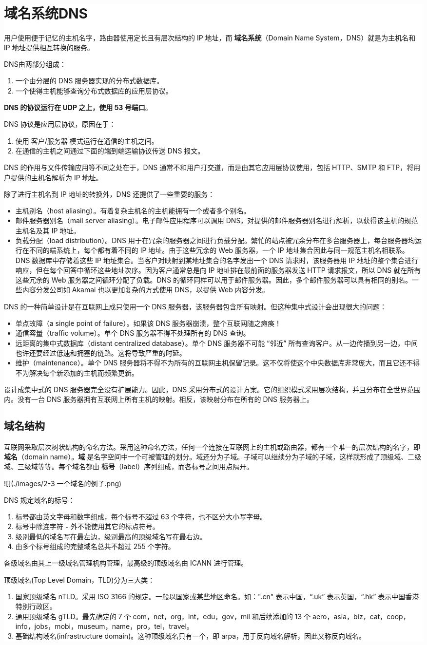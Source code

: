 # 域名系统DNS

用户使用便于记忆的主机名字，路由器使用定长且有层次结构的 IP 地址，而 **域名系统**（Domain Name System，DNS）就是为主机名和 IP 地址提供相互转换的服务。

DNS由两部分组成：

1. 一个由分层的 DNS 服务器实现的分布式数据库。
2. 一个使得主机能够查询分布式数据库的应用层协议。

**DNS 的协议运行在 UDP 之上，使用 53 号端口**。

DNS 协议是应用层协议，原因在于：

1. 使用 客户/服务器 模式运行在通信的主机之间。
2. 在通信的主机之间通过下面的端到端运输协议传送 DNS 报文。

DNS 的作用与文件传输应用等不同之处在于，DNS 通常不和用户打交道，而是由其它应用层协议使用，包括 HTTP、SMTP 和 FTP，将用户提供的主机名解析为 IP 地址。

除了进行主机名到 IP 地址的转换外，DNS 还提供了一些重要的服务：

- 主机别名（host aliasing）。有着复杂主机名的主机能拥有一个或者多个别名。
- 邮件服务器别名（mail server aliasing）。电子邮件应用程序可以调用 DNS，对提供的邮件服务器别名进行解析，以获得该主机的规范主机名及其 IP 地址。
- 负载分配（load distribution）。DNS 用于在冗余的服务器之间进行负载分配。繁忙的站点被冗余分布在多台服务器上，每台服务器均运行在不同的端系统上，每个都有着不同的 IP 地址。由于这些冗余的 Web 服务器，一个 IP 地址集合因此与同一规范主机名相联系。DNS 数据库中存储着这些 IP 地址集合。当客户对映射到某地址集合的名字发出一个 DNS 请求时，该服务器用 IP 地址的整个集合进行响应，但在每个回答中循环这些地址次序。因为客户通常总是向 IP 地址排在最前面的服务器发送 HTTP 请求报文，所以 DNS 就在所有这些冗余的 Web 服务器之间循环分配了负载。DNS 的循环同样可以用于邮件服务器。因此，多个邮件服务器可以具有相同的别名。一些内容分发公司如 Akamai 也以更加复杂的方式使用 DNS，以提供 Web 内容分发。

DNS 的一种简单设计是在互联网上成只使用一个 DNS 服务器，该服务器包含所有映射。但这种集中式设计会出现很大的问题：

- 单点故障（a single point of failure）。如果该 DNS 服务器崩溃，整个互联网随之瘫痪！
- 通信容量（traffic volume）。单个 DNS 服务器不得不处理所有的 DNS 查询。
- 远距离的集中式数据库（distant centralized database）。单个 DNS 服务器不可能 “邻近” 所有查询客户。从一边传播到另一边，中间也许还要经过低速和拥塞的链路。这将导致严重的时延。
- 维护（maintenance）。单个 DNS 服务器将不得不为所有的互联网主机保留记录。这不仅将使这个中央数据库非常庞大，而且它还不得不为解决每个新添加的主机而频繁更新。

设计成集中式的 DNS 服务器完全没有扩展能力。因此，DNS 采用分布式的设计方案。它的组织模式采用层次结构，并且分布在全世界范围内。没有一台 DNS 服务器拥有互联网上所有主机的映射。相反，该映射分布在所有的 DNS 服务器上。

## 域名结构

互联网采取层次树状结构的命名方法。采用这种命名方法，任何一个连接在互联网上的主机或路由器，都有一个唯一的层次结构的名字，即 **域名**（domain name）。**域** 是名字空间中一个可被管理的划分。域还分为子域。子域可以继续分为子域的子域，这样就形成了顶级域、二级域、三级域等等。每个域名都由 **标号**（label）序列组成，而各标号之间用点隔开。

![](./images/2-3 一个域名的例子.png)

DNS 规定域名的标号：

1. 标号都由英文字母和数字组成，每个标号不超过 63 个字符，也不区分大小写字母。
2. 标号中除连字符 `-` 外不能使用其它的标点符号。
3. 级别最低的域名写在最左边，级别最高的顶级域名写在最右边。
4. 由多个标号组成的完整域名总共不超过 255 个字符。

各级域名由其上一级域名管理机构管理，最高级的顶级域名由 ICANN 进行管理。

顶级域名(Top Level Domain，TLD)分为三大类：

1. 国家顶级域名 nTLD。采用 ISO 3166 的规定。一般以国家或某些地区命名。如：".cn" 表示中国，“.uk” 表示英国，“.hk” 表示中国香港特别行政区。
2. 通用顶级域名 gTLD。最先确定的 7 个 com，net，org，int，edu，gov，mil 和后续添加的 13 个 aero，asia，biz，cat，coop，info，jobs，mobi，museum，name，pro，tel，travel。
3. 基础结构域名(infrastructure domain)。这种顶级域名只有一个，即 arpa，用于反向域名解析，因此又称反向域名。
